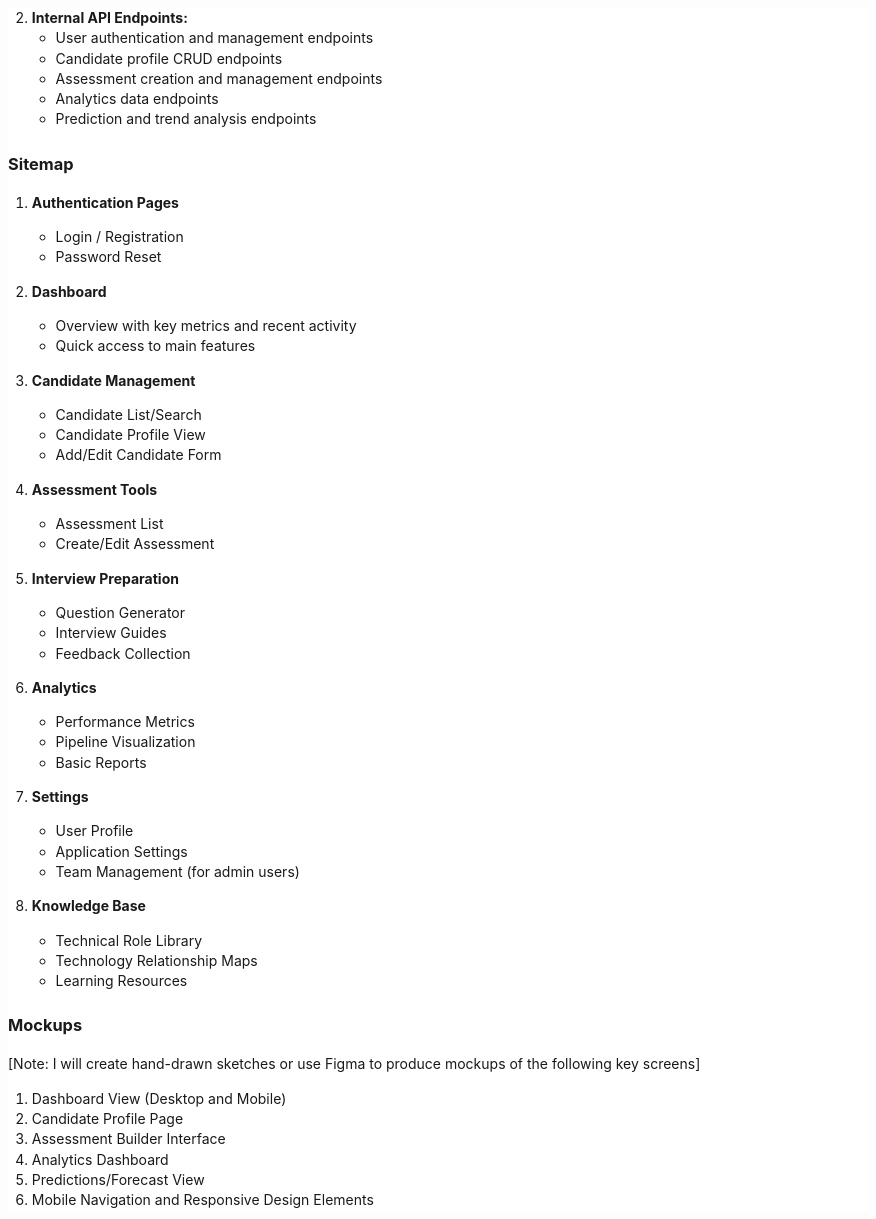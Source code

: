 2. **Internal API Endpoints:**
   - User authentication and management endpoints
   - Candidate profile CRUD endpoints
   - Assessment creation and management endpoints
   - Analytics data endpoints
   - Prediction and trend analysis endpoints

### Sitemap

1. **Authentication Pages**
   - Login / Registration
   - Password Reset

2. **Dashboard**
   - Overview with key metrics and recent activity
   - Quick access to main features

3. **Candidate Management**
   - Candidate List/Search
   - Candidate Profile View
   - Add/Edit Candidate Form

4. **Assessment Tools**
   - Assessment List
   - Create/Edit Assessment

5. **Interview Preparation**
   - Question Generator
   - Interview Guides
   - Feedback Collection

6. **Analytics**
   - Performance Metrics
   - Pipeline Visualization
   - Basic Reports

7. **Settings**
   - User Profile
   - Application Settings
   - Team Management (for admin users)

8. **Knowledge Base**
   - Technical Role Library
   - Technology Relationship Maps
   - Learning Resources

### Mockups

[Note: I will create hand-drawn sketches or use Figma to produce mockups of the following key screens]

1. Dashboard View (Desktop and Mobile)
2. Candidate Profile Page
3. Assessment Builder Interface
4. Analytics Dashboard
5. Predictions/Forecast View
6. Mobile Navigation and Responsive Design Elements
